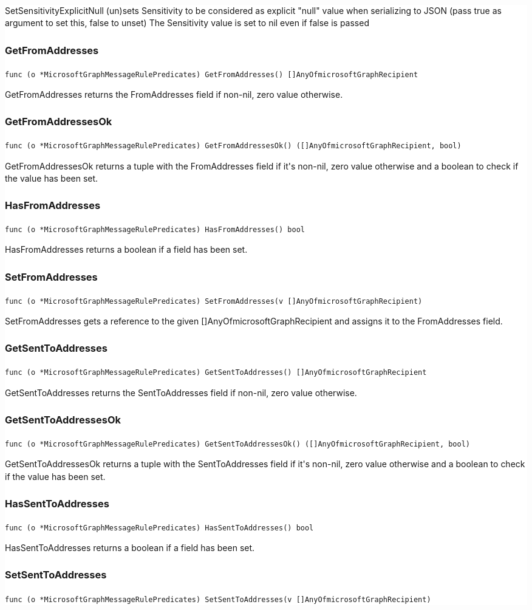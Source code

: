 SetSensitivityExplicitNull (un)sets Sensitivity to be considered as explicit "null" value
when serializing to JSON (pass true as argument to set this, false to unset)
The Sensitivity value is set to nil even if false is passed
### GetFromAddresses

`func (o *MicrosoftGraphMessageRulePredicates) GetFromAddresses() []AnyOfmicrosoftGraphRecipient`

GetFromAddresses returns the FromAddresses field if non-nil, zero value otherwise.

### GetFromAddressesOk

`func (o *MicrosoftGraphMessageRulePredicates) GetFromAddressesOk() ([]AnyOfmicrosoftGraphRecipient, bool)`

GetFromAddressesOk returns a tuple with the FromAddresses field if it's non-nil, zero value otherwise
and a boolean to check if the value has been set.

### HasFromAddresses

`func (o *MicrosoftGraphMessageRulePredicates) HasFromAddresses() bool`

HasFromAddresses returns a boolean if a field has been set.

### SetFromAddresses

`func (o *MicrosoftGraphMessageRulePredicates) SetFromAddresses(v []AnyOfmicrosoftGraphRecipient)`

SetFromAddresses gets a reference to the given []AnyOfmicrosoftGraphRecipient and assigns it to the FromAddresses field.

### GetSentToAddresses

`func (o *MicrosoftGraphMessageRulePredicates) GetSentToAddresses() []AnyOfmicrosoftGraphRecipient`

GetSentToAddresses returns the SentToAddresses field if non-nil, zero value otherwise.

### GetSentToAddressesOk

`func (o *MicrosoftGraphMessageRulePredicates) GetSentToAddressesOk() ([]AnyOfmicrosoftGraphRecipient, bool)`

GetSentToAddressesOk returns a tuple with the SentToAddresses field if it's non-nil, zero value otherwise
and a boolean to check if the value has been set.

### HasSentToAddresses

`func (o *MicrosoftGraphMessageRulePredicates) HasSentToAddresses() bool`

HasSentToAddresses returns a boolean if a field has been set.

### SetSentToAddresses

`func (o *MicrosoftGraphMessageRulePredicates) SetSentToAddresses(v []AnyOfmicrosoftGraphRecipient)`
